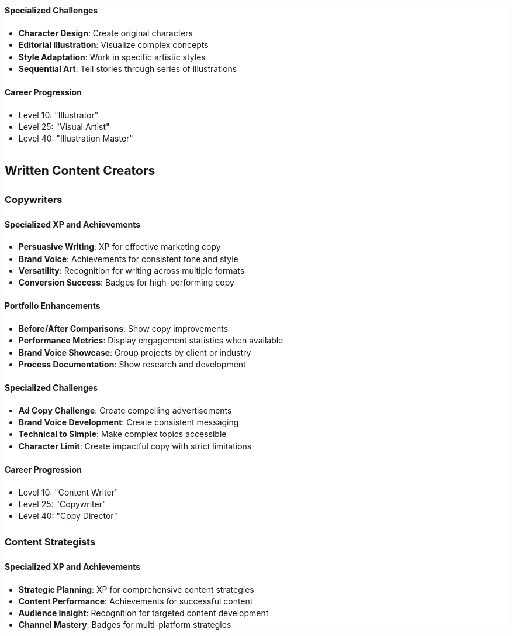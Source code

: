 #### Specialized Challenges

- **Character Design**: Create original characters
- **Editorial Illustration**: Visualize complex concepts
- **Style Adaptation**: Work in specific artistic styles
- **Sequential Art**: Tell stories through series of illustrations

#### Career Progression

- Level 10: "Illustrator"
- Level 25: "Visual Artist"
- Level 40: "Illustration Master"

## Written Content Creators

### Copywriters

#### Specialized XP and Achievements

- **Persuasive Writing**: XP for effective marketing copy
- **Brand Voice**: Achievements for consistent tone and style
- **Versatility**: Recognition for writing across multiple formats
- **Conversion Success**: Badges for high-performing copy

#### Portfolio Enhancements

- **Before/After Comparisons**: Show copy improvements
- **Performance Metrics**: Display engagement statistics when available
- **Brand Voice Showcase**: Group projects by client or industry
- **Process Documentation**: Show research and development

#### Specialized Challenges

- **Ad Copy Challenge**: Create compelling advertisements
- **Brand Voice Development**: Create consistent messaging
- **Technical to Simple**: Make complex topics accessible
- **Character Limit**: Create impactful copy with strict limitations

#### Career Progression

- Level 10: "Content Writer"
- Level 25: "Copywriter"
- Level 40: "Copy Director"

### Content Strategists

#### Specialized XP and Achievements

- **Strategic Planning**: XP for comprehensive content strategies
- **Content Performance**: Achievements for successful content
- **Audience Insight**: Recognition for targeted content development
- **Channel Mastery**: Badges for multi-platform strategies
